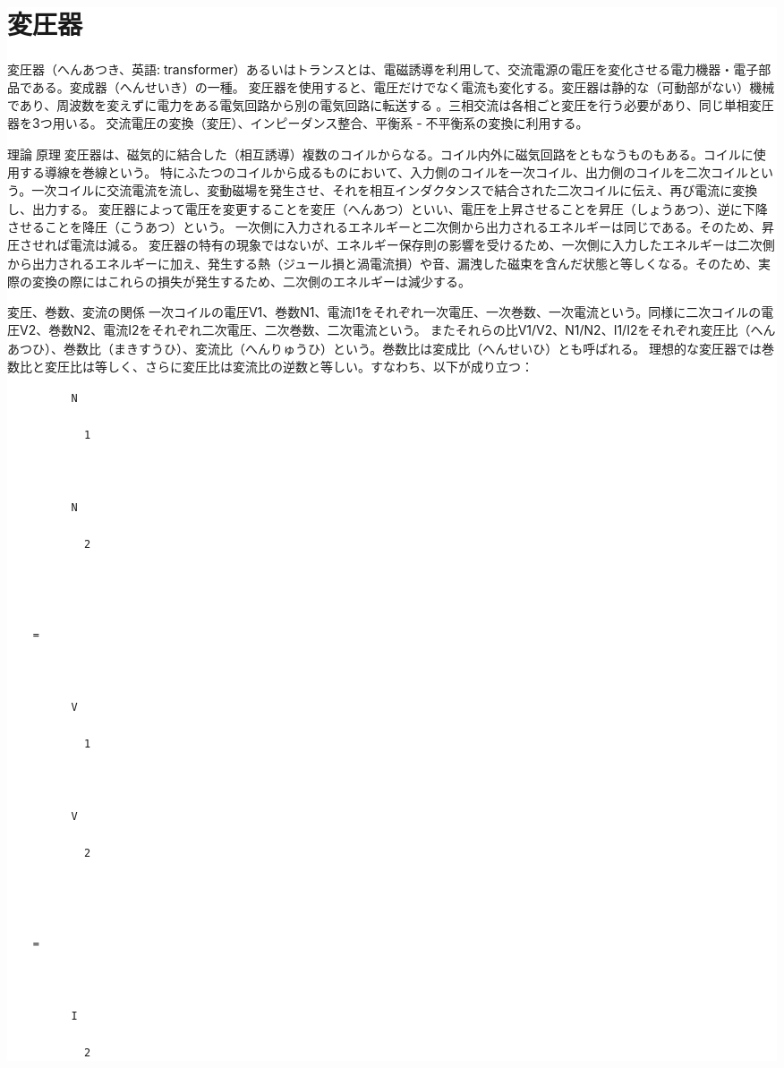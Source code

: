 # 変圧器

変圧器（へんあつき、英語: transformer）あるいはトランスとは、電磁誘導を利用して、交流電源の電圧を変化させる電力機器・電子部品である。変成器（へんせいき）の一種。
変圧器を使用すると、電圧だけでなく電流も変化する。変圧器は静的な（可動部がない）機械であり、周波数を変えずに電力をある電気回路から別の電気回路に転送する 。三相交流は各相ごと変圧を行う必要があり、同じ単相変圧器を3つ用いる。
交流電圧の変換（変圧）、インピーダンス整合、平衡系 - 不平衡系の変換に利用する。

理論
原理
変圧器は、磁気的に結合した（相互誘導）複数のコイルからなる。コイル内外に磁気回路をともなうものもある。コイルに使用する導線を巻線という。
特にふたつのコイルから成るものにおいて、入力側のコイルを一次コイル、出力側のコイルを二次コイルという。一次コイルに交流電流を流し、変動磁場を発生させ、それを相互インダクタンスで結合された二次コイルに伝え、再び電流に変換し、出力する。
変圧器によって電圧を変更することを変圧（へんあつ）といい、電圧を上昇させることを昇圧（しょうあつ）、逆に下降させることを降圧（こうあつ）という。
一次側に入力されるエネルギーと二次側から出力されるエネルギーは同じである。そのため、昇圧させれば電流は減る。
変圧器の特有の現象ではないが、エネルギー保存則の影響を受けるため、一次側に入力したエネルギーは二次側から出力されるエネルギーに加え、発生する熱（ジュール損と渦電流損）や音、漏洩した磁束を含んだ状態と等しくなる。そのため、実際の変換の際にはこれらの損失が発生するため、二次側のエネルギーは減少する。

変圧、巻数、変流の関係
一次コイルの電圧V1、巻数N1、電流I1をそれぞれ一次電圧、一次巻数、一次電流という。同様に二次コイルの電圧V2、巻数N2、電流I2をそれぞれ二次電圧、二次巻数、二次電流という。
またそれらの比V1/V2、N1/N2、I1/I2をそれぞれ変圧比（へんあつひ）、巻数比（まきすうひ）、変流比（へんりゅうひ）という。巻数比は変成比（へんせいひ）とも呼ばれる。
理想的な変圧器では巻数比と変圧比は等しく、さらに変圧比は変流比の逆数と等しい。すなわち、以下が成り立つ：

  
    
      
        
          
            
              N
              
                1
              
            
            
              N
              
                2
              
            
          
        
        =
        
          
            
              V
              
                1
              
            
            
              V
              
                2
              
            
          
        
        =
        
          
            
              I
              
                2
              